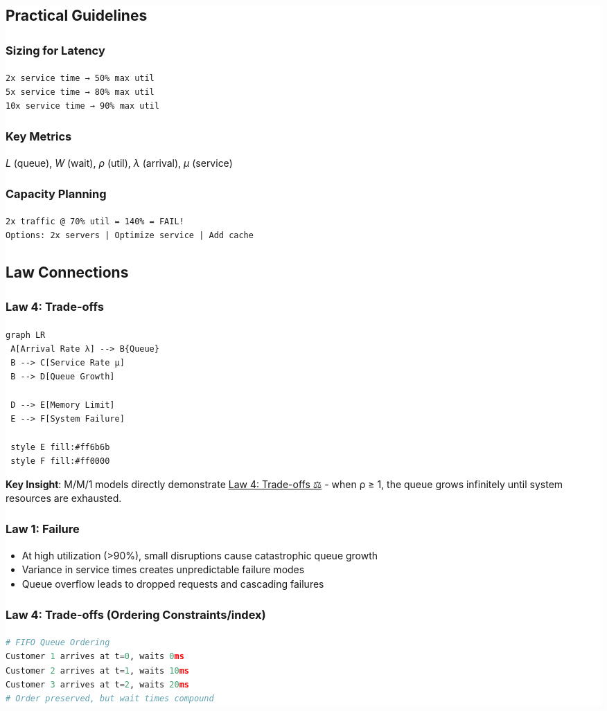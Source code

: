## Practical Guidelines

### Sizing for Latency
```
2x service time → 50% max util
5x service time → 80% max util
10x service time → 90% max util
```

### Key Metrics
$L$ (queue), $W$ (wait), $\rho$ (util), $\lambda$ (arrival), $\mu$ (service)

### Capacity Planning
```
2x traffic @ 70% util = 140% = FAIL!
Options: 2x servers | Optimize service | Add cache
```

## Law Connections

### Law 4: Trade-offs
```mermaid
graph LR
 A[Arrival Rate λ] --> B{Queue}
 B --> C[Service Rate μ]
 B --> D[Queue Growth]
 
 D --> E[Memory Limit]
 E --> F[System Failure]
 
 style E fill:#ff6b6b
 style F fill:#ff0000
```

**Key Insight**: M/M/1 models directly demonstrate [Law 4: Trade-offs ⚖️](../core-principles/laws/multidimensional-optimization/) - when ρ ≥ 1, the queue grows infinitely until system resources are exhausted.

### Law 1: Failure
- At high utilization (>90%), small disruptions cause catastrophic queue growth
- Variance in service times creates unpredictable failure modes
- Queue overflow leads to dropped requests and cascading failures

### Law 4: Trade-offs (Ordering Constraints/index)
```python
# FIFO Queue Ordering
Customer 1 arrives at t=0, waits 0ms
Customer 2 arrives at t=1, waits 10ms
Customer 3 arrives at t=2, waits 20ms
# Order preserved, but wait times compound
```
